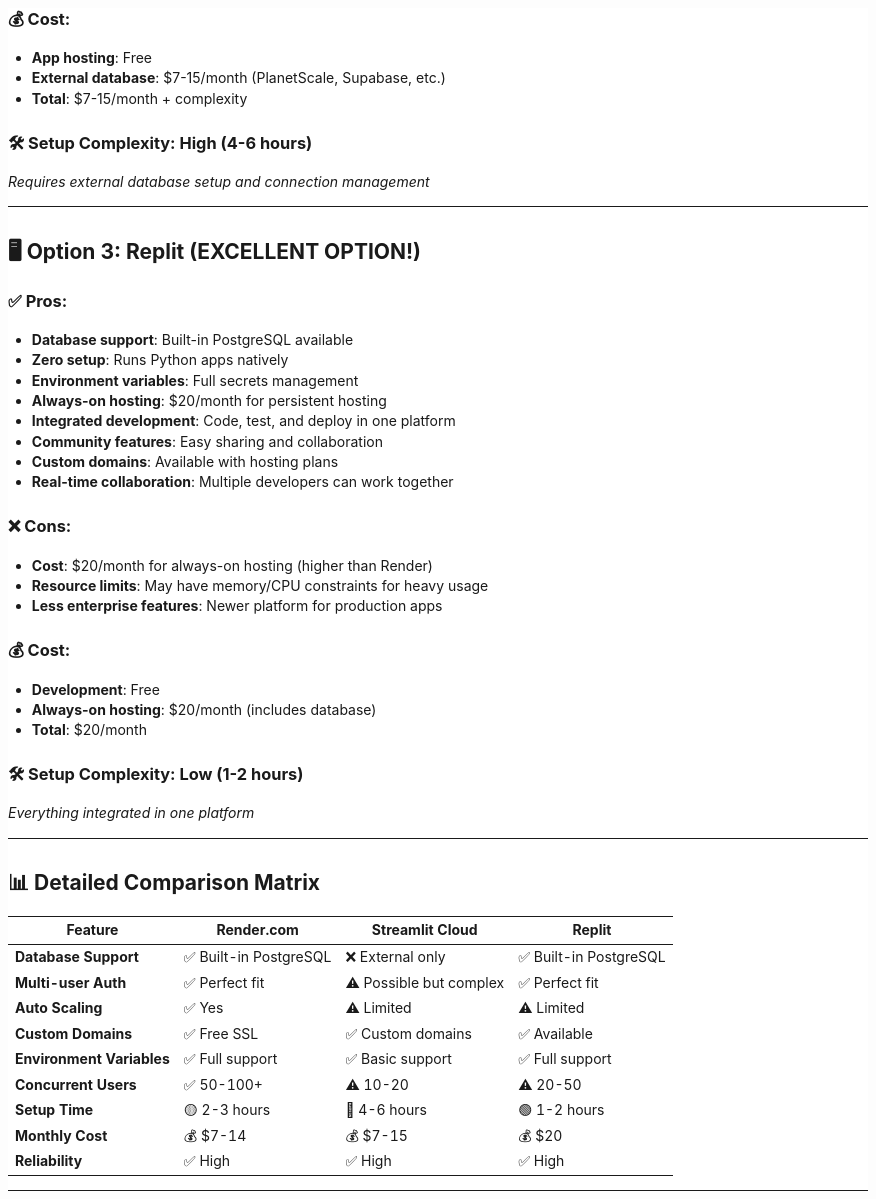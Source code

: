 ### 💰 Cost:
- **App hosting**: Free
- **External database**: $7-15/month (PlanetScale, Supabase, etc.)
- **Total**: $7-15/month + complexity

### 🛠️ Setup Complexity: **High** (4-6 hours)
*Requires external database setup and connection management*

---

## 🖥️ Option 3: Replit (EXCELLENT OPTION!)

### ✅ Pros:
- **Database support**: Built-in PostgreSQL available
- **Zero setup**: Runs Python apps natively
- **Environment variables**: Full secrets management
- **Always-on hosting**: $20/month for persistent hosting
- **Integrated development**: Code, test, and deploy in one platform
- **Community features**: Easy sharing and collaboration
- **Custom domains**: Available with hosting plans
- **Real-time collaboration**: Multiple developers can work together

### ❌ Cons:
- **Cost**: $20/month for always-on hosting (higher than Render)
- **Resource limits**: May have memory/CPU constraints for heavy usage
- **Less enterprise features**: Newer platform for production apps

### 💰 Cost:
- **Development**: Free
- **Always-on hosting**: $20/month (includes database)
- **Total**: $20/month

### 🛠️ Setup Complexity: **Low** (1-2 hours)
*Everything integrated in one platform*

---

## 📊 Detailed Comparison Matrix

| Feature | Render.com | Streamlit Cloud | Replit |
|---------|------------|-----------------|--------|
| **Database Support** | ✅ Built-in PostgreSQL | ❌ External only | ✅ Built-in PostgreSQL |
| **Multi-user Auth** | ✅ Perfect fit | ⚠️ Possible but complex | ✅ Perfect fit |
| **Auto Scaling** | ✅ Yes | ⚠️ Limited | ⚠️ Limited |
| **Custom Domains** | ✅ Free SSL | ✅ Custom domains | ✅ Available |
| **Environment Variables** | ✅ Full support | ✅ Basic support | ✅ Full support |
| **Concurrent Users** | ✅ 50-100+ | ⚠️ 10-20 | ⚠️ 20-50 |
| **Setup Time** | 🟡 2-3 hours | 🔴 4-6 hours | 🟢 1-2 hours |
| **Monthly Cost** | 💰 $7-14 | 💰 $7-15 | 💰 $20 |
| **Reliability** | ✅ High | ✅ High | ✅ High |

---